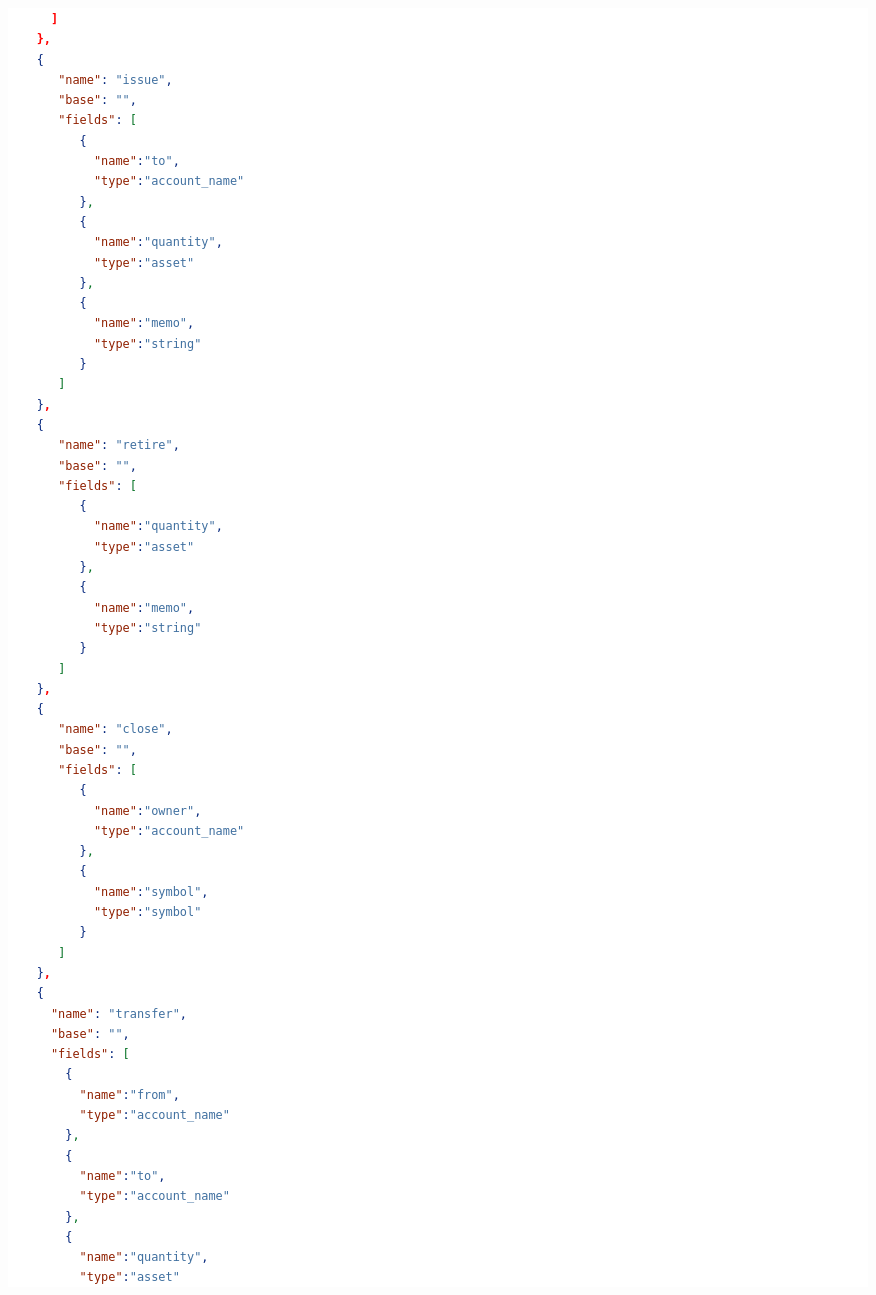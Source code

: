 ```json
      ]
    },
    {
       "name": "issue",
       "base": "",
       "fields": [
          {
            "name":"to",
            "type":"account_name"
          },
          {
            "name":"quantity",
            "type":"asset"
          },
          {
            "name":"memo",
            "type":"string"
          }
       ]
    },
    {
       "name": "retire",
       "base": "",
       "fields": [
          {
            "name":"quantity",
            "type":"asset"
          },
          {
            "name":"memo",
            "type":"string"
          }
       ]
    },
    {
       "name": "close",
       "base": "",
       "fields": [
          {
            "name":"owner",
            "type":"account_name"
          },
          {
            "name":"symbol",
            "type":"symbol"
          }
       ]
    },
    {
      "name": "transfer",
      "base": "",
      "fields": [
        {
          "name":"from",
          "type":"account_name"
        },
        {
          "name":"to",
          "type":"account_name"
        },
        {
          "name":"quantity",
          "type":"asset"
```